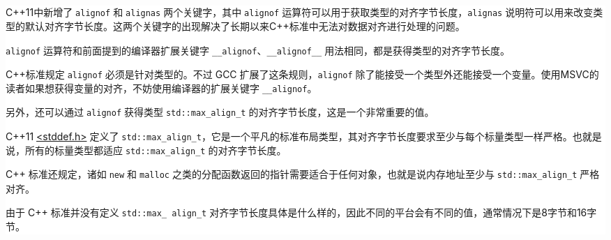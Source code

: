 C++11中新增了 `alignof` 和 `alignas` 两个关键字，其中 `alignof` 运算符可以用于获取类型的对齐字节长度，`alignas` 说明符可以用来改变类型的默认对齐字节长度。这两个关键字的出现解决了长期以来C++标准中无法对数据对齐进行处理的问题。

`alignof` 运算符和前面提到的编译器扩展关键字 `__alignof`、`__alignof__` 用法相同，都是获得类型的对齐字节长度。

C++标准规定 `alignof` 必须是针对类型的。不过 GCC 扩展了这条规则，`alignof` 除了能接受一个类型外还能接受一个变量。使用MSVC的读者如果想获得变量的对齐，不妨使用编译器的扩展关键字 `__alignof`。

另外，还可以通过 `alignof` 获得类型 `std::max_align_t` 的对齐字节长度，这是一个非常重要的值。

C++11 [<stddef.h\>](https://en.cppreference.com/w/c/types) 定义了 `std::max_align_t`，它是一个平凡的标准布局类型，其对齐字节长度要求至少与每个标量类型一样严格。也就是说，所有的标量类型都适应 `std::max_align_t` 的对齐字节长度。

C++ 标准还规定，诸如 `new` 和 `malloc` 之类的分配函数返回的指针需要适合于任何对象，也就是说内存地址至少与 `std::max_align_t` 严格对齐。

由于 C++ 标准并没有定义 `std::max_ align_t` 对齐字节长度具体是什么样的，因此不同的平台会有不同的值，通常情况下是8字节和16字节。
